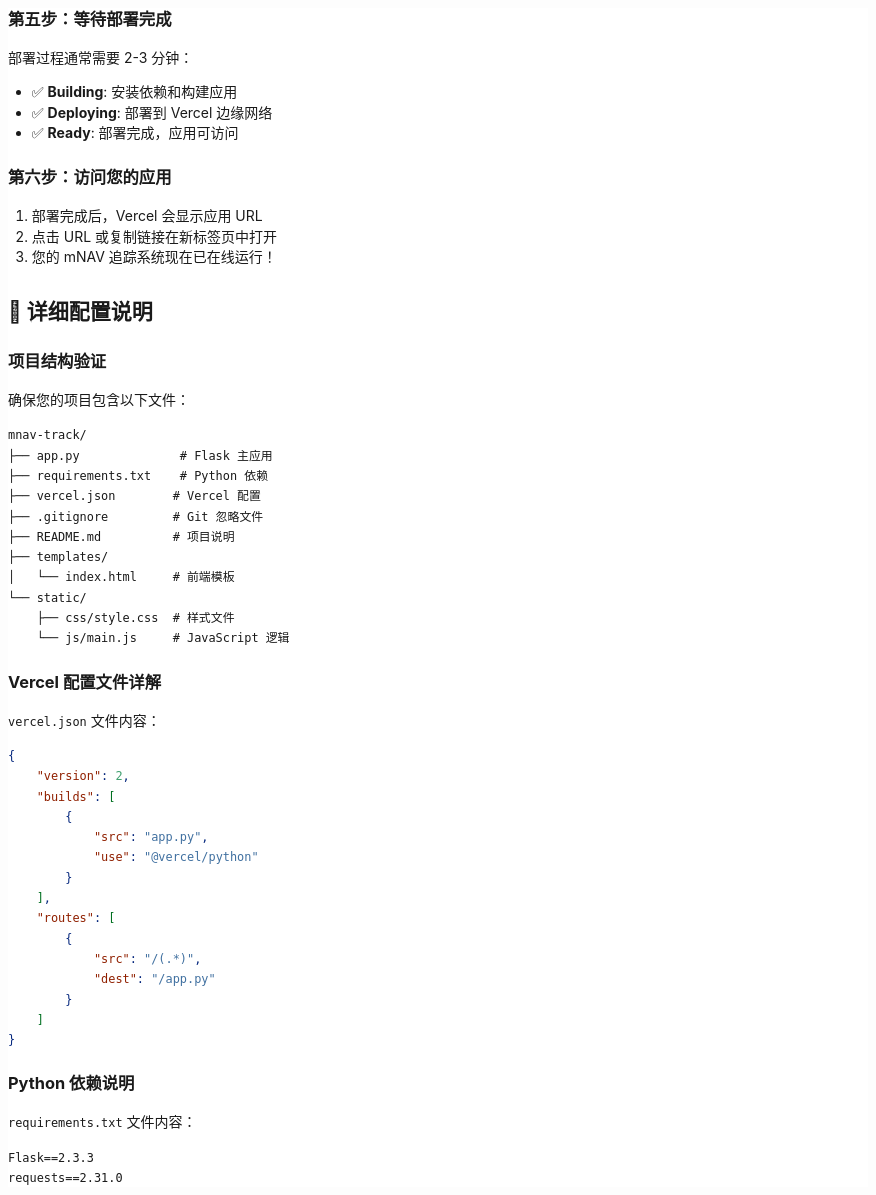 ### 第五步：等待部署完成
部署过程通常需要 2-3 分钟：
- ✅ **Building**: 安装依赖和构建应用
- ✅ **Deploying**: 部署到 Vercel 边缘网络
- ✅ **Ready**: 部署完成，应用可访问

### 第六步：访问您的应用
1. 部署完成后，Vercel 会显示应用 URL
2. 点击 URL 或复制链接在新标签页中打开
3. 您的 mNAV 追踪系统现在已在线运行！

## 🔧 详细配置说明

### 项目结构验证
确保您的项目包含以下文件：
```
mnav-track/
├── app.py              # Flask 主应用
├── requirements.txt    # Python 依赖
├── vercel.json        # Vercel 配置
├── .gitignore         # Git 忽略文件
├── README.md          # 项目说明
├── templates/
│   └── index.html     # 前端模板
└── static/
    ├── css/style.css  # 样式文件
    └── js/main.js     # JavaScript 逻辑
```

### Vercel 配置文件详解
`vercel.json` 文件内容：
```json
{
    "version": 2,
    "builds": [
        {
            "src": "app.py",
            "use": "@vercel/python"
        }
    ],
    "routes": [
        {
            "src": "/(.*)",
            "dest": "/app.py"
        }
    ]
}
```

### Python 依赖说明
`requirements.txt` 文件内容：
```
Flask==2.3.3
requests==2.31.0
```
